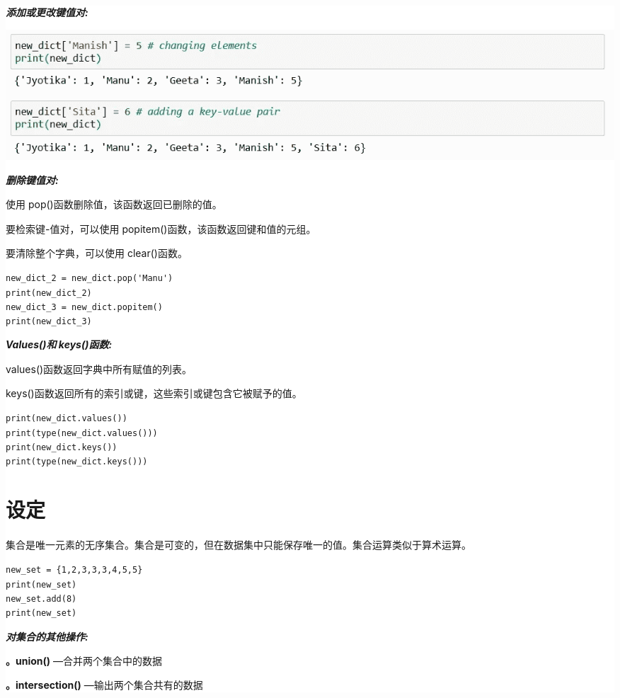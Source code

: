 ***添加或更改键值对:***

![](img/8a95263bb82e4dddccbcd140a6c6d94e.png)

***删除键值对:***

使用 pop()函数删除值，该函数返回已删除的值。

要检索键-值对，可以使用 popitem()函数，该函数返回键和值的元组。

要清除整个字典，可以使用 clear()函数。

```
new_dict_2 = new_dict.pop('Manu')
print(new_dict_2)
new_dict_3 = new_dict.popitem()
print(new_dict_3)
```

***Values()和 keys()函数:***

values()函数返回字典中所有赋值的列表。

keys()函数返回所有的索引或键，这些索引或键包含它被赋予的值。

```
print(new_dict.values())
print(type(new_dict.values()))
print(new_dict.keys())
print(type(new_dict.keys()))
```

# **设定**

集合是唯一元素的无序集合。集合是可变的，但在数据集中只能保存唯一的值。集合运算类似于算术运算。

```
new_set = {1,2,3,3,3,4,5,5}
print(new_set)
new_set.add(8)
print(new_set)
```

***对集合的其他操作:***

**。union()** —合并两个集合中的数据

**。intersection()** —输出两个集合共有的数据
